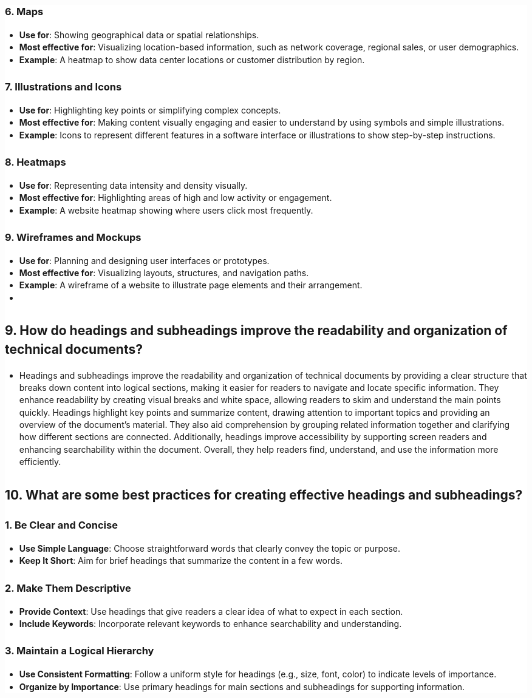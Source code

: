 ### **6. Maps**
- **Use for**: Showing geographical data or spatial relationships.
- **Most effective for**: Visualizing location-based information, such as network coverage, regional sales, or user demographics.
- **Example**: A heatmap to show data center locations or customer distribution by region.

### **7. Illustrations and Icons**
- **Use for**: Highlighting key points or simplifying complex concepts.
- **Most effective for**: Making content visually engaging and easier to understand by using symbols and simple illustrations.
- **Example**: Icons to represent different features in a software interface or illustrations to show step-by-step instructions.

### **8. Heatmaps**
- **Use for**: Representing data intensity and density visually.
- **Most effective for**: Highlighting areas of high and low activity or engagement.
- **Example**: A website heatmap showing where users click most frequently.

### **9. Wireframes and Mockups**
- **Use for**: Planning and designing user interfaces or prototypes.
- **Most effective for**: Visualizing layouts, structures, and navigation paths.
- **Example**: A wireframe of a website to illustrate page elements and their arrangement.
- 
## 9. How do headings and subheadings improve the readability and organization of technical documents?
- Headings and subheadings improve the readability and organization of technical documents by providing a clear structure that breaks down content into logical sections, making it easier for readers to navigate and locate specific information. They enhance readability by creating visual breaks and white space, allowing readers to skim and understand the main points quickly. Headings highlight key points and summarize content, drawing attention to important topics and providing an overview of the document’s material. They also aid comprehension by grouping related information together and clarifying how different sections are connected. Additionally, headings improve accessibility by supporting screen readers and enhancing searchability within the document. Overall, they help readers find, understand, and use the information more efficiently.
## 10. What are some best practices for creating effective headings and subheadings?

### **1. Be Clear and Concise**
- **Use Simple Language**: Choose straightforward words that clearly convey the topic or purpose.
- **Keep It Short**: Aim for brief headings that summarize the content in a few words.

### **2. Make Them Descriptive**
- **Provide Context**: Use headings that give readers a clear idea of what to expect in each section.
- **Include Keywords**: Incorporate relevant keywords to enhance searchability and understanding.

### **3. Maintain a Logical Hierarchy**
- **Use Consistent Formatting**: Follow a uniform style for headings (e.g., size, font, color) to indicate levels of importance.
- **Organize by Importance**: Use primary headings for main sections and subheadings for supporting information.
